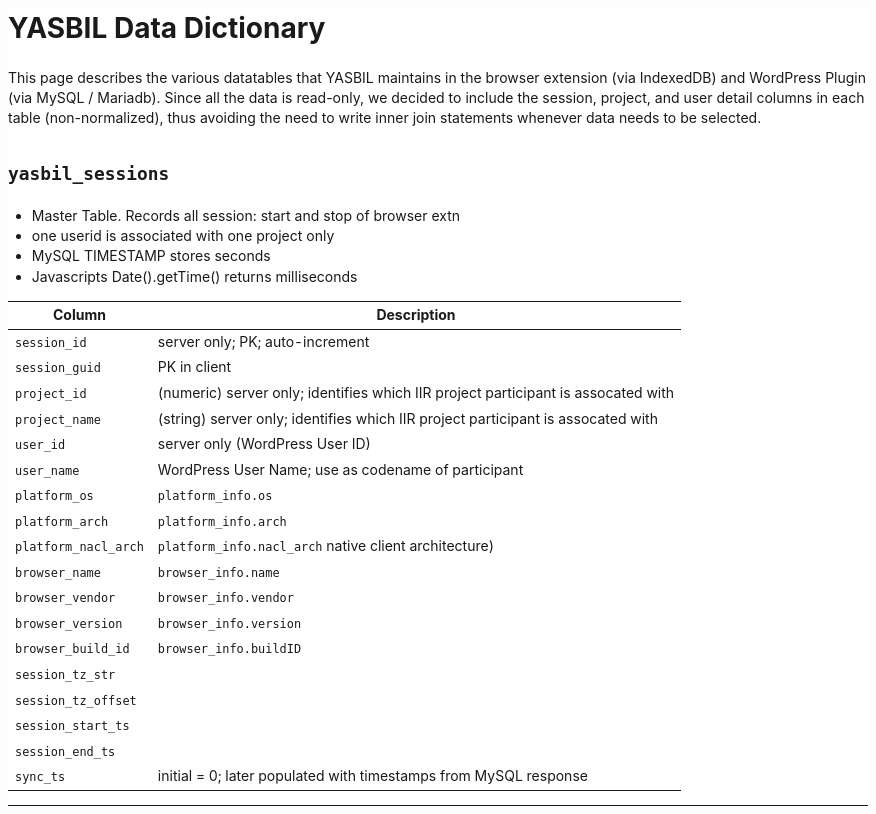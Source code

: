 # YASBIL Data Dictionary

This page describes the various datatables that YASBIL maintains in the browser extension (via IndexedDB) and WordPress Plugin (via MySQL / Mariadb).
Since all the data is read-only, we decided to include the session, project, and user detail columns in each table (non-normalized), thus avoiding the need to write inner join statements whenever data needs to be selected.

## `yasbil_sessions`

- Master Table.  Records all session: start and stop of browser extn
- one userid is associated with one project only
- MySQL TIMESTAMP stores seconds
- Javascripts Date().getTime() returns milliseconds

| **Column** | **Description** |
| ----------- | ----------- |
| `session_id` | server only; PK; auto-increment |
| `session_guid` | PK in client |
|`project_id` | (numeric) server only; identifies which IIR project participant is assocated with|
|`project_name` | (string) server only; identifies which IIR project participant is assocated with|
|`user_id`  | server only (WordPress User ID) |
|`user_name`  | WordPress User Name; use as codename of participant |
|`platform_os`| `platform_info.os`|
|`platform_arch`| `platform_info.arch`|
|`platform_nacl_arch`| `platform_info.nacl_arch` native client architecture)|
|`browser_name`| `browser_info.name`|
|`browser_vendor`| `browser_info.vendor`|
|`browser_version`| `browser_info.version`|
|`browser_build_id`| `browser_info.buildID`|
|`session_tz_str` | |
|`session_tz_offset` | |
|`session_start_ts` | |
|`session_end_ts` | |
|`sync_ts` | initial = 0; later populated with timestamps from MySQL response |

 

 ----------------
 